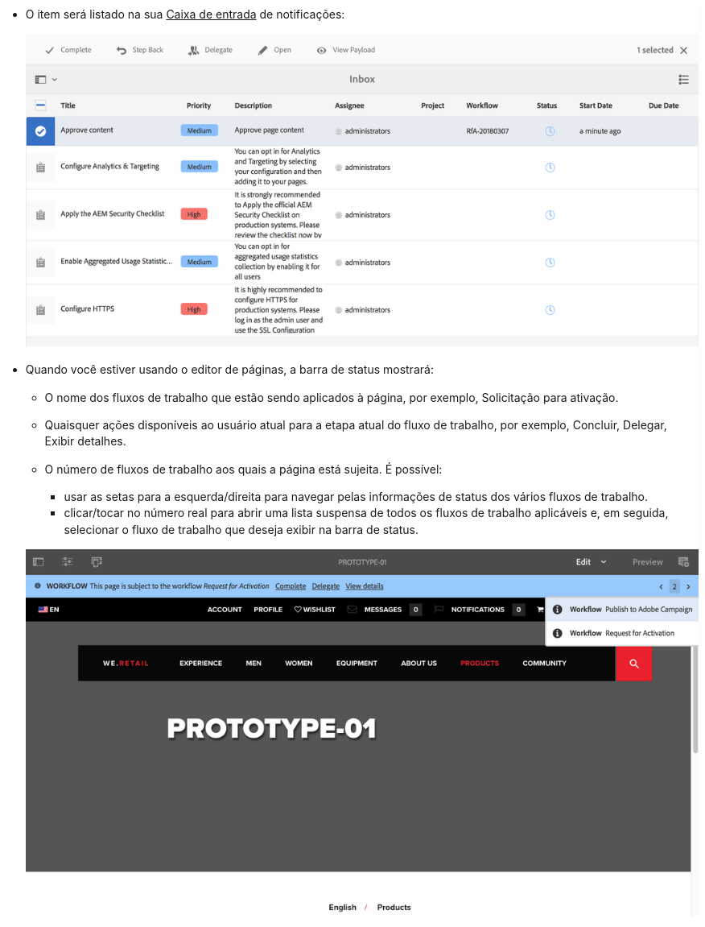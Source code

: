 * O item será listado na sua [Caixa de entrada](/help/sites-authoring/inbox.md) de notificações:

   ![wf-58](assets/wf-58.png)

* Quando você estiver usando o editor de páginas, a barra de status mostrará:

   * O nome dos fluxos de trabalho que estão sendo aplicados à página, por exemplo, Solicitação para ativação.
   * Quaisquer ações disponíveis ao usuário atual para a etapa atual do fluxo de trabalho, por exemplo, Concluir, Delegar, Exibir detalhes.
   * O número de fluxos de trabalho aos quais a página está sujeita. É possível:

      * usar as setas para a esquerda/direita para navegar pelas informações de status dos vários fluxos de trabalho.
      * clicar/tocar no número real para abrir uma lista suspensa de todos os fluxos de trabalho aplicáveis e, em seguida, selecionar o fluxo de trabalho que deseja exibir na barra de status.

   ![wf-59](assets/wf-59.png)
